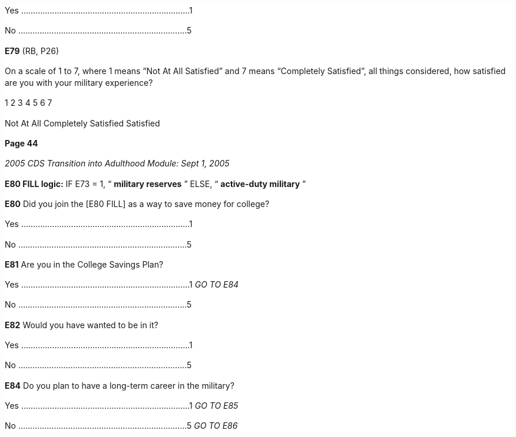 
Yes .......................................................................1

No .......................................................................5


**E79**
(RB, P26)


On a scale of 1 to 7, where 1 means “Not At All Satisfied” and 7 means “Completely Satisfied”, all things
considered, how satisfied are you with your military experience?


1 2 3 4 5 6 7

Not At All Completely
Satisfied Satisfied


**Page 44**


_2005 CDS Transition into Adulthood Module: Sept 1, 2005_


**E80 FILL logic:**
IF E73 = 1, “ **military reserves** ”
ELSE, “ **active-duty military** ”


**E80**
Did you join the [E80 FILL] as a way to save money for college?


Yes .......................................................................1

No .......................................................................5


**E81**
Are you in the College Savings Plan?


Yes .......................................................................1 _GO TO E84_

No .......................................................................5


**E82**
Would you have wanted to be in it?


Yes .......................................................................1

No .......................................................................5


**E84**
Do you plan to have a long-term career in the military?


Yes .......................................................................1 _GO TO E85_

No .......................................................................5 _GO TO E86_
